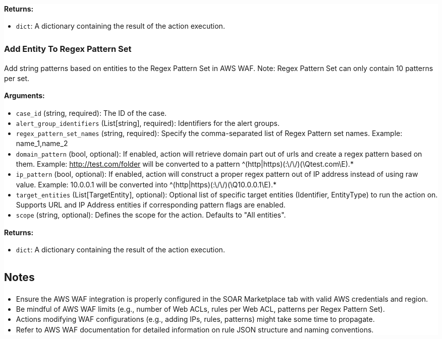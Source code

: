 **Returns:**

*   `dict`: A dictionary containing the result of the action execution.

### Add Entity To Regex Pattern Set

Add string patterns based on entities to the Regex Pattern Set in AWS WAF. Note: Regex Pattern Set can only contain 10 patterns per set.

**Arguments:**

*   `case_id` (string, required): The ID of the case.
*   `alert_group_identifiers` (List[string], required): Identifiers for the alert groups.
*   `regex_pattern_set_names` (string, required): Specify the comma-separated list of Regex Pattern set names. Example: name_1,name_2
*   `domain_pattern` (bool, optional): If enabled, action will retrieve domain part out of urls and create a regex pattern based on them. Example: http://test.com/folder will be converted to a pattern ^(http|https)(:\\/\\/)(\\Qtest.com\\E).*
*   `ip_pattern` (bool, optional): If enabled, action will construct a proper regex pattern out of IP address instead of using raw value. Example: 10.0.0.1 will be converted into ^(http|https)(:\\/\\/)(\\Q10.0.0.1\\E).*
*   `target_entities` (List[TargetEntity], optional): Optional list of specific target entities (Identifier, EntityType) to run the action on. Supports URL and IP Address entities if corresponding pattern flags are enabled.
*   `scope` (string, optional): Defines the scope for the action. Defaults to "All entities".

**Returns:**

*   `dict`: A dictionary containing the result of the action execution.

## Notes

*   Ensure the AWS WAF integration is properly configured in the SOAR Marketplace tab with valid AWS credentials and region.
*   Be mindful of AWS WAF limits (e.g., number of Web ACLs, rules per Web ACL, patterns per Regex Pattern Set).
*   Actions modifying WAF configurations (e.g., adding IPs, rules, patterns) might take some time to propagate.
*   Refer to AWS WAF documentation for detailed information on rule JSON structure and naming conventions.
